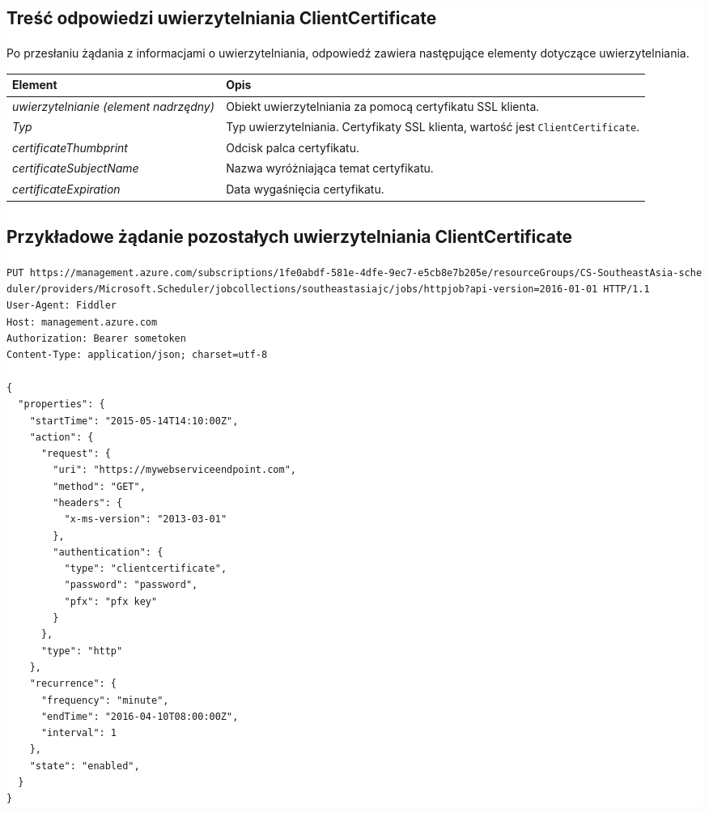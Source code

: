 
## <a name="response-body-for-clientcertificate-authentication"></a>Treść odpowiedzi uwierzytelniania ClientCertificate

Po przesłaniu żądania z informacjami o uwierzytelniania, odpowiedź zawiera następujące elementy dotyczące uwierzytelniania.

|Element |Opis |
|:--|:--|
|_uwierzytelnianie (element nadrzędny)_ |Obiekt uwierzytelniania za pomocą certyfikatu SSL klienta.|
|_Typ_ |Typ uwierzytelniania. Certyfikaty SSL klienta, wartość jest `ClientCertificate`.|
|_certificateThumbprint_ |Odcisk palca certyfikatu.|
|_certificateSubjectName_ |Nazwa wyróżniająca temat certyfikatu.|
|_certificateExpiration_ |Data wygaśnięcia certyfikatu.|

## <a name="sample-rest-request-for-clientcertificate-authentication"></a>Przykładowe żądanie pozostałych uwierzytelniania ClientCertificate

```
PUT https://management.azure.com/subscriptions/1fe0abdf-581e-4dfe-9ec7-e5cb8e7b205e/resourceGroups/CS-SoutheastAsia-scheduler/providers/Microsoft.Scheduler/jobcollections/southeastasiajc/jobs/httpjob?api-version=2016-01-01 HTTP/1.1
User-Agent: Fiddler
Host: management.azure.com
Authorization: Bearer sometoken
Content-Type: application/json; charset=utf-8

{
  "properties": {
    "startTime": "2015-05-14T14:10:00Z",
    "action": {
      "request": {
        "uri": "https://mywebserviceendpoint.com",
        "method": "GET",
        "headers": {
          "x-ms-version": "2013-03-01"
        },
        "authentication": {
          "type": "clientcertificate",
          "password": "password",
          "pfx": "pfx key"
        }
      },
      "type": "http"
    },
    "recurrence": {
      "frequency": "minute",
      "endTime": "2016-04-10T08:00:00Z",
      "interval": 1
    },
    "state": "enabled",
  }
}
```
